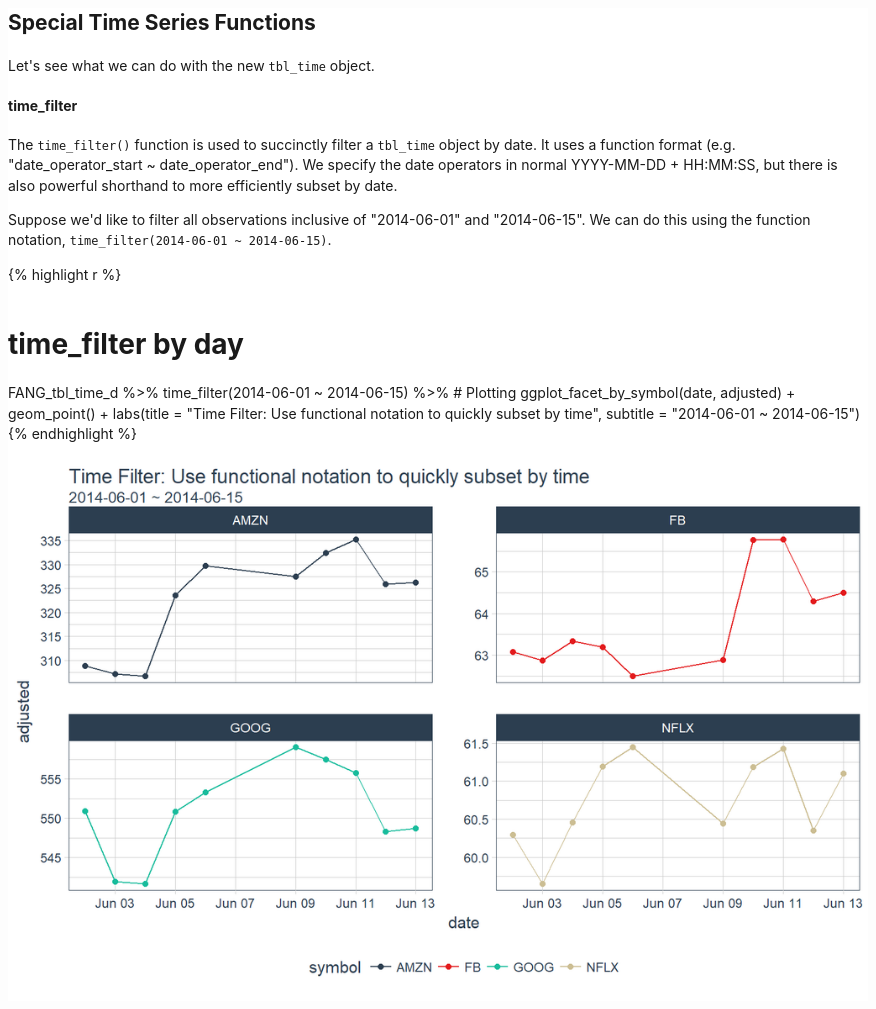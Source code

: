 
## Special Time Series Functions

Let's see what we can do with the new `tbl_time` object. 

#### time_filter <a class="anchor" id="time_filter"></a>

The `time_filter()` function is used to succinctly filter a `tbl_time` object by date. It uses a function format (e.g. "date_operator_start ~ date_operator_end"). We specify the date operators in normal YYYY-MM-DD + HH:MM:SS, but there is also powerful shorthand to more efficiently subset by date. 

Suppose we'd like to filter all observations inclusive of "2014-06-01" and "2014-06-15". We can do this using the function notation, `time_filter(2014-06-01 ~ 2014-06-15)`. 


{% highlight r %}
# time_filter by day
FANG_tbl_time_d %>%
    time_filter(2014-06-01 ~ 2014-06-15) %>%
    # Plotting
    ggplot_facet_by_symbol(date, adjusted) +
    geom_point() +
    labs(title = "Time Filter: Use functional notation to quickly subset by time",
         subtitle = "2014-06-01 ~ 2014-06-15")
{% endhighlight %}

![plot of chunk unnamed-chunk-9](/figure/source/2017-10-26-demo_week_tibbletime/unnamed-chunk-9-1.png)
